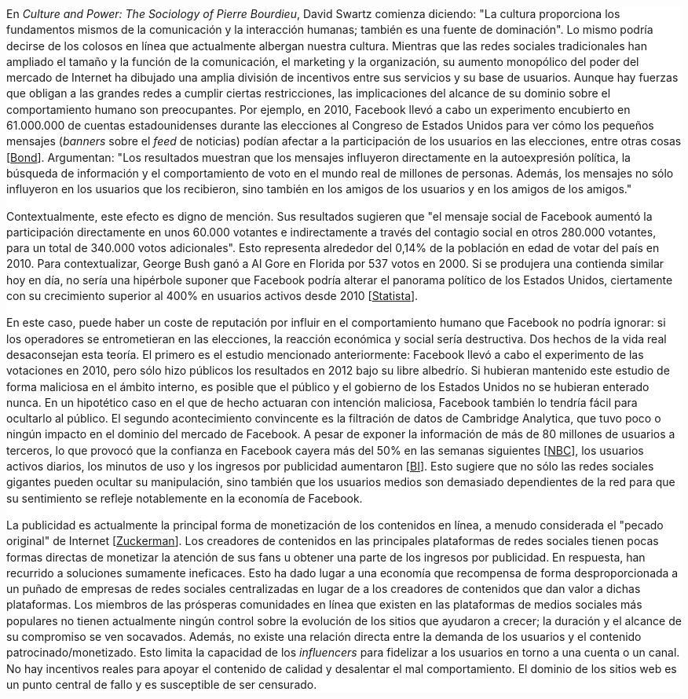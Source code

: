En _Culture and Power: The Sociology of Pierre Bourdieu_, David Swartz comienza diciendo: "La cultura proporciona los fundamentos mismos de la comunicación y la interacción humanas; también es una fuente de dominación". Lo mismo podría decirse de los colosos en línea que actualmente albergan nuestra cultura. Mientras que las redes sociales tradicionales han ampliado el tamaño y la función de la comunicación, el marketing y la organización, su aumento monopólico del poder del mercado de Internet ha dibujado una amplia división de incentivos entre sus servicios y su base de usuarios. Aunque hay fuerzas que obligan a las grandes redes a cumplir ciertas restricciones, las implicaciones del alcance de su dominio sobre el comportamiento humano son preocupantes. Por ejemplo, en 2010, Facebook llevó a cabo un experimento encubierto en 61.000.000 de cuentas estadounidenses durante las elecciones al Congreso de Estados Unidos para ver cómo los pequeños mensajes \(_banners_ sobre el _feed_ de noticias\) podían afectar a la participación de los usuarios en las elecciones, entre otras cosas \[[Bond](https://docs.yup.io/products/glossary-+-citations#citations)\]. Argumentan: "Los resultados muestran que los mensajes influyeron directamente en la autoexpresión política, la búsqueda de información y el comportamiento de voto en el mundo real de millones de personas. Además, los mensajes no sólo influyeron en los usuarios que los recibieron, sino también en los amigos de los usuarios y en los amigos de los amigos."

Contextualmente, este efecto es digno de mención. Sus resultados sugieren que "el mensaje social de Facebook aumentó la participación directamente en unos 60.000 votantes e indirectamente a través del contagio social en otros 280.000 votantes, para un total de 340.000 votos adicionales". Esto representa alrededor del 0,14% de la población en edad de votar del país en 2010. Para contextualizar, George Bush ganó a Al Gore en Florida por 537 votos en 2000. Si se produjera una contienda similar hoy en día, no sería una hipérbole suponer que Facebook podría alterar el panorama político de los Estados Unidos, ciertamente con su crecimiento superior al 400% en usuarios activos desde 2010 \[[Statista](https://docs.yup.io/products/glossary-+-citations#citations)\].

En este caso, puede haber un coste de reputación por influir en el comportamiento humano que Facebook no podría ignorar: si los operadores se entrometieran en las elecciones, la reacción económica y social sería destructiva. Dos hechos de la vida real desaconsejan esta teoría. El primero es el estudio mencionado anteriormente: Facebook llevó a cabo el experimento de las votaciones en 2010, pero sólo hizo públicos los resultados en 2012 bajo su libre albedrío. Si hubieran mantenido este estudio de forma maliciosa en el ámbito interno, es posible que el público y el gobierno de los Estados Unidos no se hubieran enterado nunca. En un hipotético caso en el que de hecho actuaran con intención maliciosa, Facebook también lo tendría fácil para ocultarlo al público. El segundo acontecimiento convincente es la filtración de datos de Cambridge Analytica, que tuvo poco o ningún impacto en el dominio del mercado de Facebook. A pesar de exponer la información de más de 80 millones de usuarios a terceros, lo que provocó que la confianza en Facebook cayera más del 50% en las semanas siguientes \[[NBC](https://docs.yup.io/products/glossary-+-citations#citations)\], los usuarios activos diarios, los minutos de uso y los ingresos por publicidad aumentaron \[[BI](https://docs.yup.io/products/glossary-+-citations#citations)\]. Esto sugiere que no sólo las redes sociales gigantes pueden ocultar su manipulación, sino también que los usuarios medios son demasiado dependientes de la red para que su sentimiento se refleje notablemente en la economía de Facebook.

La publicidad es actualmente la principal forma de monetización de los contenidos en línea, a menudo considerada el "pecado original" de Internet \[[Zuckerman](https://docs.yup.io/products/glossary-+-citations#citations)\]. Los creadores de contenidos en las principales plataformas de redes sociales tienen pocas formas directas de monetizar la atención de sus fans u obtener una parte de los ingresos por publicidad. En respuesta, han recurrido a soluciones sumamente ineficaces. Esto ha dado lugar a una economía que recompensa de forma desproporcionada a un puñado de empresas de redes sociales centralizadas en lugar de a los creadores de contenidos que dan valor a dichas plataformas. Los miembros de las prósperas comunidades en línea que existen en las plataformas de medios sociales más populares no tienen actualmente ningún control sobre la evolución de los sitios que ayudaron a crecer; la duración y el alcance de su compromiso se ven socavados. Además, no existe una relación directa entre la demanda de los usuarios y el contenido patrocinado/monetizado. Esto limita la capacidad de los _influencers_ para fidelizar a los usuarios en torno a una cuenta o un canal. No hay incentivos reales para apoyar el contenido de calidad y desalentar el mal comportamiento. El dominio de los sitios web es un punto central de fallo y es susceptible de ser censurado.
